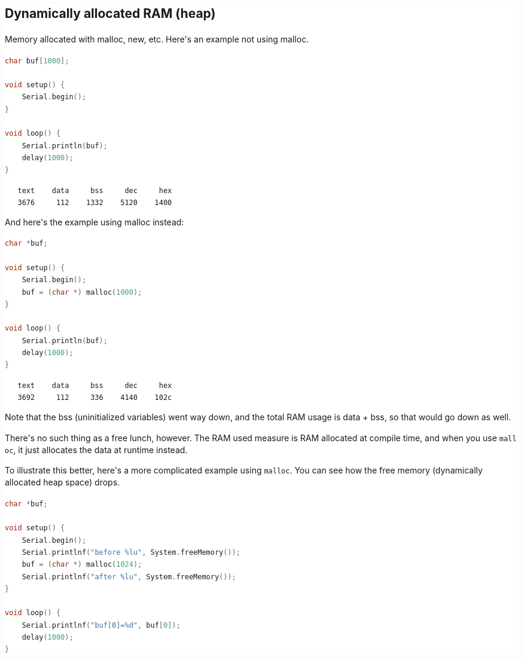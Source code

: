 ## Dynamically allocated RAM (heap)

Memory allocated with malloc, new, etc.
Here's an example not using malloc.

```cpp
char buf[1000];

void setup() {
    Serial.begin();
}

void loop() {
    Serial.println(buf);
    delay(1000);
}
```

```none
   text    data     bss     dec     hex
   3676     112    1332    5120    1400
```

And here's the example using malloc instead:

```cpp
char *buf;

void setup() {
    Serial.begin();
    buf = (char *) malloc(1000);
}

void loop() {
    Serial.println(buf);
    delay(1000);
}
```

```none
   text    data     bss     dec     hex
   3692     112     336    4140    102c 
```

Note that the bss (uninitialized variables) went way down, and the total RAM usage is data + bss, so that would go down as well.

There's no such thing as a free lunch, however. The RAM used measure is RAM allocated at compile time, and when you use `malloc`, it just allocates the data at runtime instead.

To illustrate this better, here's a more complicated example using `malloc`. You can see how the free memory (dynamically allocated heap space) drops.

```cpp
char *buf;

void setup() {
    Serial.begin();
    Serial.printlnf("before %lu", System.freeMemory());
    buf = (char *) malloc(1024);
    Serial.printlnf("after %lu", System.freeMemory());
}

void loop() {
    Serial.printlnf("buf[0]=%d", buf[0]);
    delay(1000);
}
```

